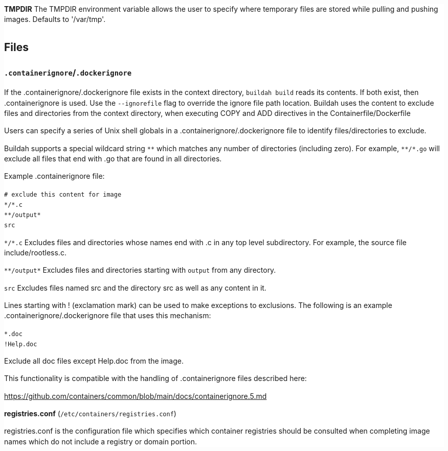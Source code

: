 **TMPDIR**
The TMPDIR environment variable allows the user to specify where temporary files
are stored while pulling and pushing images.  Defaults to '/var/tmp'.

## Files

### `.containerignore`/`.dockerignore`

If the .containerignore/.dockerignore file exists in the context directory,
`buildah build` reads its contents. If both exist, then .containerignore is used.
Use the `--ignorefile` flag to override the ignore file path location. Buildah uses the content to exclude files and directories from the context directory, when executing COPY and ADD directives in the Containerfile/Dockerfile

Users can specify a series of Unix shell globals in a
.containerignore/.dockerignore file to identify files/directories to exclude.

Buildah supports a special wildcard string `**` which matches any number of
directories (including zero). For example, `**/*.go` will exclude all files that
end with .go that are found in all directories.

Example .containerignore file:

```
# exclude this content for image
*/*.c
**/output*
src
```

`*/*.c`
Excludes files and directories whose names end with .c in any top level subdirectory. For example, the source file include/rootless.c.

`**/output*`
Excludes files and directories starting with `output` from any directory.

`src`
Excludes files named src and the directory src as well as any content in it.

Lines starting with ! (exclamation mark) can be used to make exceptions to
exclusions. The following is an example .containerignore/.dockerignore file that uses this
mechanism:
```
*.doc
!Help.doc
```

Exclude all doc files except Help.doc from the image.

This functionality is compatible with the handling of .containerignore files described here:

https://github.com/containers/common/blob/main/docs/containerignore.5.md

**registries.conf** (`/etc/containers/registries.conf`)

registries.conf is the configuration file which specifies which container registries should be consulted when completing image names which do not include a registry or domain portion.
